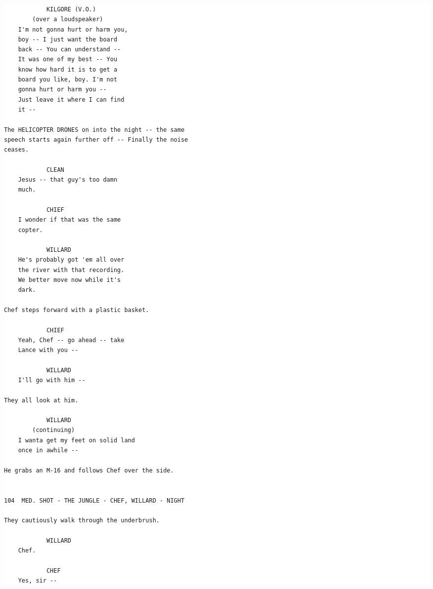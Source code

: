 				KILGORE (V.O.)
			(over a loudspeaker)
		I'm not gonna hurt or harm you,
		boy -- I just want the board
		back -- You can understand --
		It was one of my best -- You
		know how hard it is to get a
		board you like, boy. I'm not
		gonna hurt or harm you --
		Just leave it where I can find
		it --

	The HELICOPTER DRONES on into the night -- the same
	speech starts again further off -- Finally the noise
	ceases.

				CLEAN
		Jesus -- that guy's too damn
		much.

				CHIEF
		I wonder if that was the same
		copter.

				WILLARD
		He's probably got 'em all over
		the river with that recording.
		We better move now while it's
		dark.

	Chef steps forward with a plastic basket.

				CHIEF
		Yeah, Chef -- go ahead -- take
		Lance with you --

				WILLARD
		I'll go with him --

	They all look at him.

				WILLARD
			(continuing)
		I wanta get my feet on solid land
		once in awhile --

	He grabs an M-16 and follows Chef over the side.


	104  MED. SHOT - THE JUNGLE - CHEF, WILLARD - NIGHT

	They cautiously walk through the underbrush.

				WILLARD
		Chef.

				CHEF
		Yes, sir --
